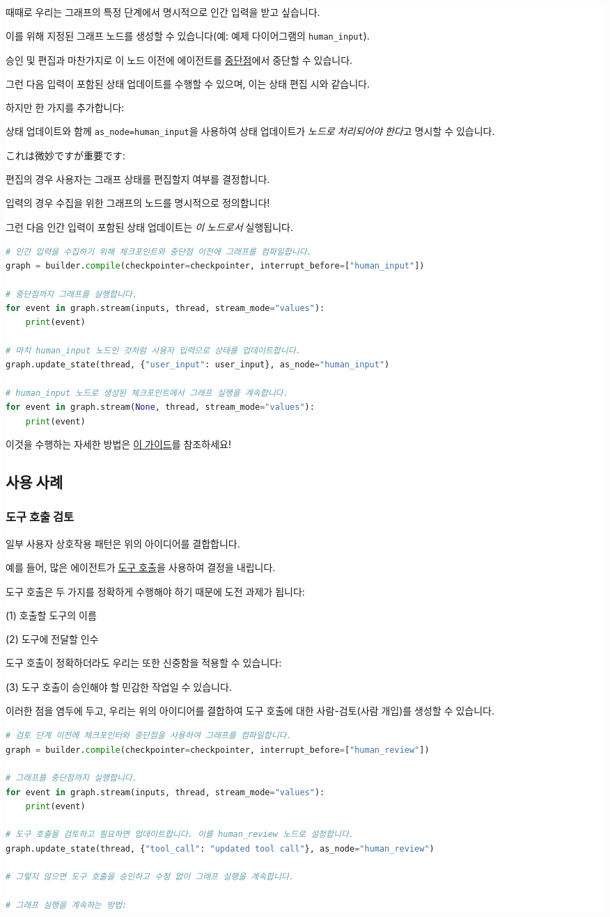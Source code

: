 때때로 우리는 그래프의 특정 단계에서 명시적으로 인간 입력을 받고 싶습니다.

이를 위해 지정된 그래프 노드를 생성할 수 있습니다(예: 예제 다이어그램의 `human_input`).

승인 및 편집과 마찬가지로 이 노드 이전에 에이전트를 [중단점](./breakpoints.md)에서 중단할 수 있습니다.

그런 다음 입력이 포함된 상태 업데이트를 수행할 수 있으며, 이는 상태 편집 시와 같습니다.

하지만 한 가지를 추가합니다:

상태 업데이트와 함께 `as_node=human_input`을 사용하여 상태 업데이트가 *노드로 처리되어야 한다*고 명시할 수 있습니다.

これは微妙ですが重要です:

편집의 경우 사용자는 그래프 상태를 편집할지 여부를 결정합니다.

입력의 경우 수집을 위한 그래프의 노드를 명시적으로 정의합니다!

그런 다음 인간 입력이 포함된 상태 업데이트는 *이 노드로서* 실행됩니다.

```python
# 인간 입력을 수집하기 위해 체크포인트와 중단점 이전에 그래프를 컴파일합니다.
graph = builder.compile(checkpointer=checkpointer, interrupt_before=["human_input"])

# 중단점까지 그래프를 실행합니다.
for event in graph.stream(inputs, thread, stream_mode="values"):
    print(event)

# 마치 human_input 노드인 것처럼 사용자 입력으로 상태를 업데이트합니다.
graph.update_state(thread, {"user_input": user_input}, as_node="human_input")

# human_input 노드로 생성된 체크포인트에서 그래프 실행을 계속합니다.
for event in graph.stream(None, thread, stream_mode="values"):
    print(event)
```

이것을 수행하는 자세한 방법은 [이 가이드](../how-tos/human_in_the_loop/wait-user-input.ipynb)를 참조하세요!

## 사용 사례

### 도구 호출 검토

일부 사용자 상호작용 패턴은 위의 아이디어를 결합합니다.

예를 들어, 많은 에이전트가 [도구 호출](https://python.langchain.com/docs/how_to/tool_calling/)을 사용하여 결정을 내립니다.

도구 호출은 두 가지를 정확하게 수행해야 하기 때문에 도전 과제가 됩니다: 

(1) 호출할 도구의 이름 

(2) 도구에 전달할 인수

도구 호출이 정확하더라도 우리는 또한 신중함을 적용할 수 있습니다: 

(3) 도구 호출이 승인해야 할 민감한 작업일 수 있습니다. 

이러한 점을 염두에 두고, 우리는 위의 아이디어를 결합하여 도구 호출에 대한 사람-검토(사람 개입)를 생성할 수 있습니다.

```python
# 검토 단계 이전에 체크포인터와 중단점을 사용하여 그래프를 컴파일합니다.
graph = builder.compile(checkpointer=checkpointer, interrupt_before=["human_review"])

# 그래프를 중단점까지 실행합니다.
for event in graph.stream(inputs, thread, stream_mode="values"):
    print(event)
    
# 도구 호출을 검토하고 필요하면 업데이트합니다. 이를 human_review 노드로 설정합니다.
graph.update_state(thread, {"tool_call": "updated tool call"}, as_node="human_review")

# 그렇지 않으면 도구 호출을 승인하고 수정 없이 그래프 실행을 계속합니다.

# 그래프 실행을 계속하는 방법:
```